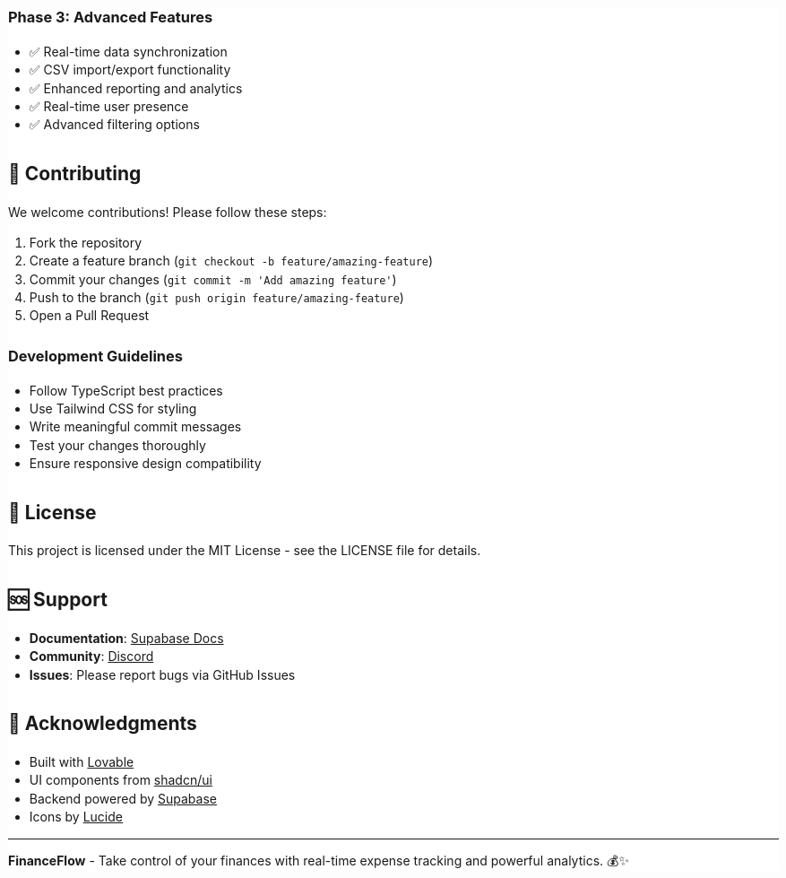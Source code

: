 ### Phase 3: Advanced Features
- ✅ Real-time data synchronization
- ✅ CSV import/export functionality
- ✅ Enhanced reporting and analytics
- ✅ Real-time user presence
- ✅ Advanced filtering options

## 🤝 Contributing

We welcome contributions! Please follow these steps:

1. Fork the repository
2. Create a feature branch (`git checkout -b feature/amazing-feature`)
3. Commit your changes (`git commit -m 'Add amazing feature'`)
4. Push to the branch (`git push origin feature/amazing-feature`)
5. Open a Pull Request

### Development Guidelines
- Follow TypeScript best practices
- Use Tailwind CSS for styling
- Write meaningful commit messages
- Test your changes thoroughly
- Ensure responsive design compatibility

## 📄 License

This project is licensed under the MIT License - see the LICENSE file for details.

## 🆘 Support

- **Documentation**: [Supabase Docs](https://supabase.com/docs)
- **Community**: [Discord](https://discord.supabase.com)
- **Issues**: Please report bugs via GitHub Issues

## 🙏 Acknowledgments

- Built with [Lovable](https://lovable.dev)
- UI components from [shadcn/ui](https://ui.shadcn.com)
- Backend powered by [Supabase](https://supabase.com)
- Icons by [Lucide](https://lucide.dev)

---

**FinanceFlow** - Take control of your finances with real-time expense tracking and powerful analytics. 💰✨
